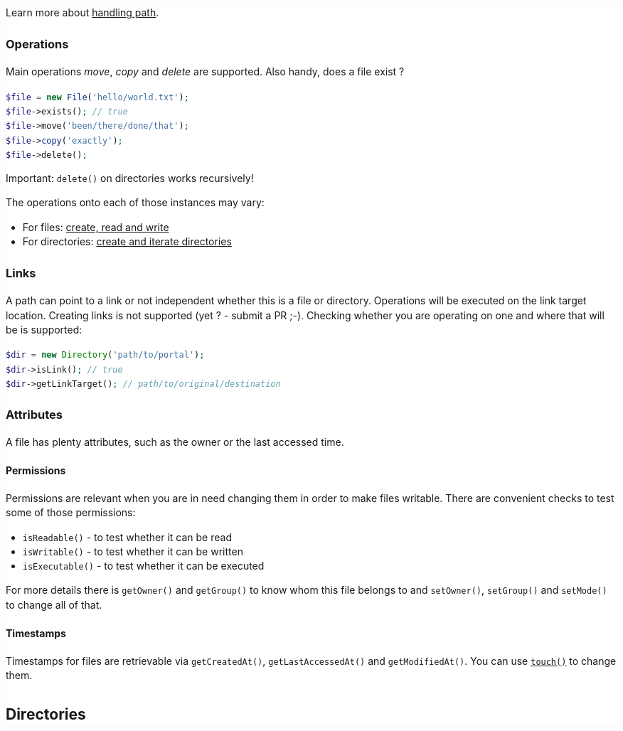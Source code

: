 Learn more about [handling path](#paths).

### Operations

Main operations _move_, _copy_ and _delete_ are supported. Also handy, does a file exist ?

```php
$file = new File('hello/world.txt');
$file->exists(); // true
$file->move('been/there/done/that');
$file->copy('exactly');
$file->delete();
```

Important: `delete()` on directories works recursively!

The operations onto each of those instances may vary:

- For files: [create, read and write](#files)
- For directories: [create and iterate directories](#directories)

### Links

A path can point to a link or not independent whether this is a file or directory. Operations will be executed on the link target location. Creating links is not supported (yet ? - submit a PR ;-). Checking whether you are operating on one and where that will be is supported:

```php
$dir = new Directory('path/to/portal');
$dir->isLink(); // true
$dir->getLinkTarget(); // path/to/original/destination
```

### Attributes

A file has plenty attributes, such as the owner or the last accessed time.

#### Permissions

Permissions are relevant when you are in need changing them in order to make files writable. There are convenient checks to test some of those permissions:

- `isReadable()` - to test whether it can be read
- `isWritable()` - to test whether it can be written
- `isExecutable()` - to test whether it can be executed

For more details there is `getOwner()` and `getGroup()` to know whom this file belongs to and `setOwner()`, `setGroup()` and `setMode()` to change all of that.

#### Timestamps

Timestamps for files are retrievable via `getCreatedAt()`, `getLastAccessedAt()`
and `getModifiedAt()`. You can use [`touch()`](#files) to change them.

## Directories
